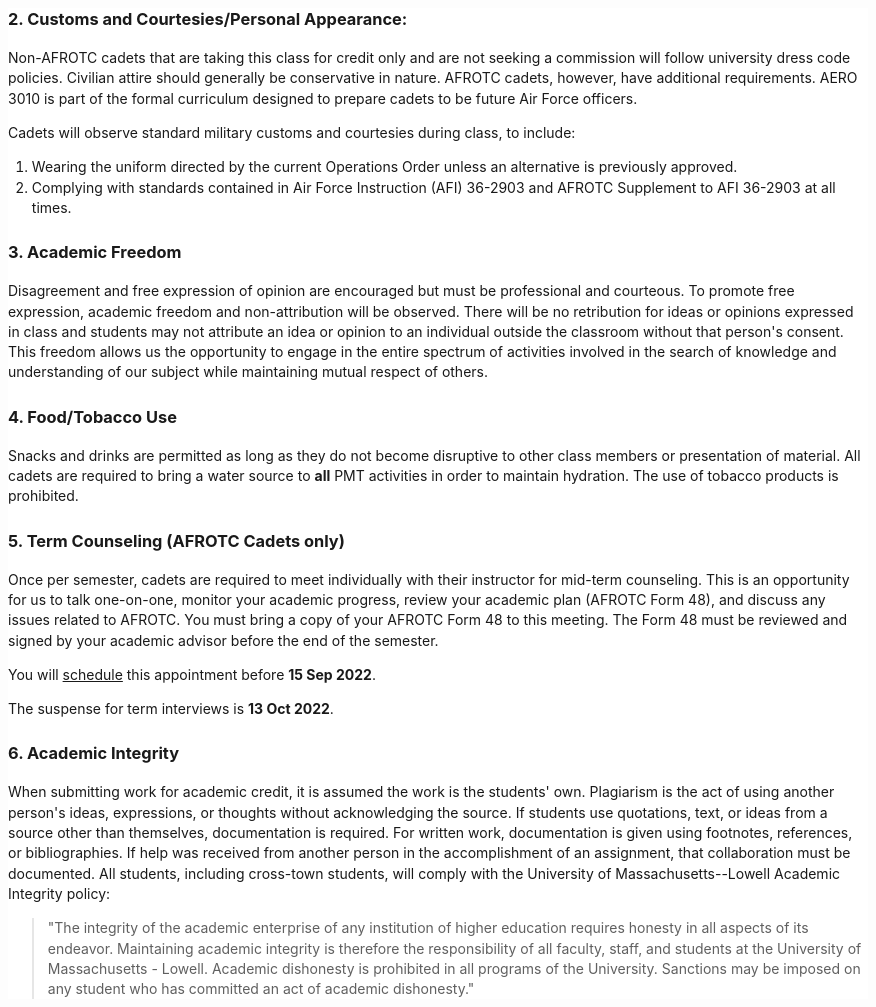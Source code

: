 ### 2. Customs and Courtesies/Personal Appearance:
Non-AFROTC cadets that are taking this class for credit only and are not seeking a commission will follow university dress code policies. Civilian attire should generally be conservative in nature. AFROTC cadets, however, have additional requirements. AERO 3010 is part of the formal curriculum designed to prepare cadets to be future Air Force officers.

Cadets will observe standard military customs and courtesies during class, to include:
1. Wearing the uniform directed by the current Operations Order unless an alternative is previously approved.
2. Complying with standards contained in Air Force Instruction (AFI) 36-2903 and AFROTC Supplement to AFI 36-2903 at all times.

### 3. Academic Freedom
Disagreement and free expression of opinion are encouraged but must be professional and courteous. To promote free expression, academic freedom and non-attribution will be observed. There will be no retribution for ideas or opinions expressed in class and students may not attribute an idea or opinion to an individual outside the classroom without that person's consent. This freedom allows us the opportunity to engage in the entire spectrum of activities involved in the search of knowledge and understanding of our subject while maintaining mutual respect of others.

### 4. Food/Tobacco Use
Snacks and drinks are permitted as long as they do not become disruptive to other class members or presentation of material. All cadets are required to bring a water source to **all** PMT activities in order to maintain hydration. The use of tobacco products is prohibited.

### 5. Term Counseling (AFROTC Cadets only)
Once per semester, cadets are required to meet individually with their instructor for mid-term counseling. This is an opportunity for us to talk one-on-one, monitor your academic progress, review your academic plan (AFROTC Form 48), and discuss any issues related to AFROTC. You must bring a copy of your AFROTC Form 48 to this meeting. The Form 48 must be reviewed and signed by your academic advisor before the end of the semester.

You will [schedule](https://fantastical.app/danielmmckeown-X0xS/term-counseling) this appointment before **15 Sep 2022**.

The suspense for term interviews is **13 Oct 2022**.

### 6. Academic Integrity
When submitting work for academic credit, it is assumed the work is the students' own. Plagiarism is the act of using another person's ideas, expressions, or thoughts without acknowledging the source. If students use quotations, text, or ideas from a source other than themselves, documentation is required. For written work, documentation is given using footnotes, references, or bibliographies. If help was received from another person in the accomplishment of an assignment, that collaboration must be documented. All students, including cross-town students, will comply with the University of Massachusetts--Lowell Academic Integrity policy:
>"The integrity of the academic enterprise of any institution of higher education requires honesty in all aspects of its endeavor. Maintaining academic integrity is therefore the responsibility of all faculty, staff, and students at the University of Massachusetts - Lowell. Academic dishonesty is prohibited in all programs of the University. Sanctions may be imposed on any student who has committed an act of academic dishonesty."
